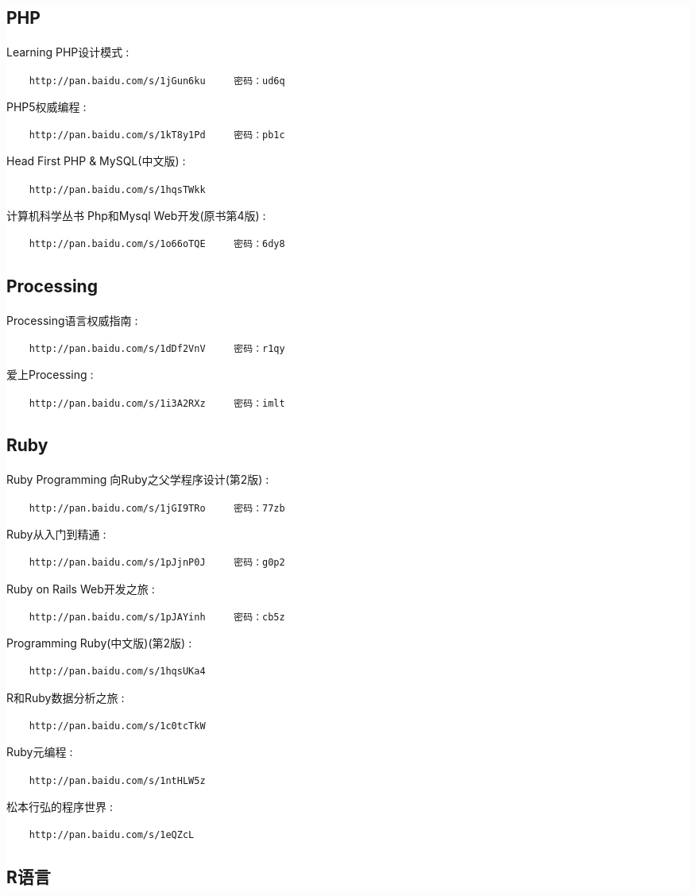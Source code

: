 ## PHP

Learning PHP设计模式  :  
   
    	http://pan.baidu.com/s/1jGun6ku		密码：ud6q

PHP5权威编程  :  

    	http://pan.baidu.com/s/1kT8y1Pd		密码：pb1c

Head First PHP &amp; MySQL(中文版)  :  

    	http://pan.baidu.com/s/1hqsTWkk	

计算机科学丛书 Php和Mysql Web开发(原书第4版)  :  

    	http://pan.baidu.com/s/1o66oTQE		密码：6dy8

## Processing

Processing语言权威指南  :  

    	http://pan.baidu.com/s/1dDf2VnV		密码：r1qy

爱上Processing  :  

    	http://pan.baidu.com/s/1i3A2RXz		密码：imlt

## Ruby

Ruby Programming 向Ruby之父学程序设计(第2版)  :  
    	
    	http://pan.baidu.com/s/1jGI9TRo		密码：77zb

Ruby从入门到精通  :  

    	http://pan.baidu.com/s/1pJjnP0J		密码：g0p2

Ruby on Rails Web开发之旅  :  

    	http://pan.baidu.com/s/1pJAYinh		密码：cb5z

Programming Ruby(中文版)(第2版)  :  

    	http://pan.baidu.com/s/1hqsUKa4	

R和Ruby数据分析之旅  :  

    	http://pan.baidu.com/s/1c0tcTkW	

Ruby元编程  :  

    	http://pan.baidu.com/s/1ntHLW5z	

松本行弘的程序世界  :  

    	http://pan.baidu.com/s/1eQZcL 

## R语言
